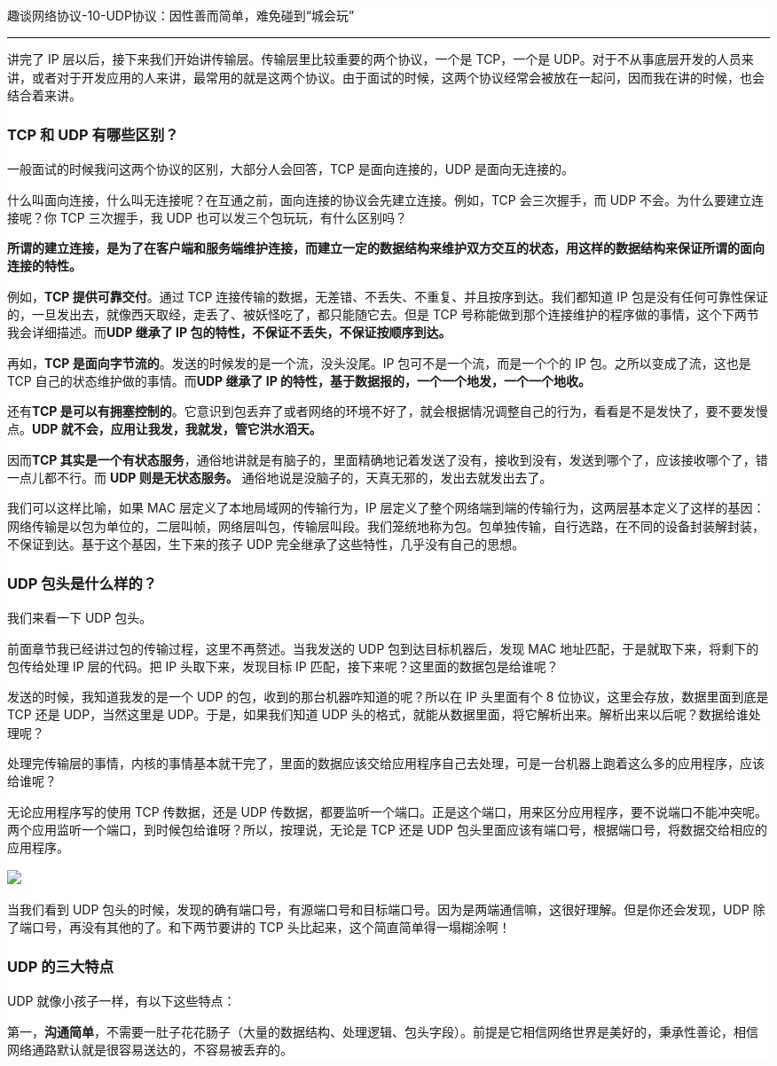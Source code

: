 趣谈网络协议-10-UDP协议：因性善而简单，难免碰到“城会玩”

--------------

讲完了 IP 层以后，接下来我们开始讲传输层。传输层里比较重要的两个协议，一个是 TCP，一个是 UDP。对于不从事底层开发的人员来讲，或者对于开发应用的人来讲，最常用的就是这两个协议。由于面试的时候，这两个协议经常会被放在一起问，因而我在讲的时候，也会结合着来讲。

### TCP 和 UDP 有哪些区别？

一般面试的时候我问这两个协议的区别，大部分人会回答，TCP 是面向连接的，UDP 是面向无连接的。

什么叫面向连接，什么叫无连接呢？在互通之前，面向连接的协议会先建立连接。例如，TCP 会三次握手，而 UDP 不会。为什么要建立连接呢？你 TCP 三次握手，我 UDP 也可以发三个包玩玩，有什么区别吗？

**所谓的建立连接，是为了在客户端和服务端维护连接，而建立一定的数据结构来维护双方交互的状态，用这样的数据结构来保证所谓的面向连接的特性。**

例如，**TCP 提供可靠交付**。通过 TCP 连接传输的数据，无差错、不丢失、不重复、并且按序到达。我们都知道 IP 包是没有任何可靠性保证的，一旦发出去，就像西天取经，走丢了、被妖怪吃了，都只能随它去。但是 TCP 号称能做到那个连接维护的程序做的事情，这个下两节我会详细描述。而**UDP 继承了 IP 包的特性，不保证不丢失，不保证按顺序到达。**

再如，**TCP 是面向字节流的**。发送的时候发的是一个流，没头没尾。IP 包可不是一个流，而是一个个的 IP 包。之所以变成了流，这也是 TCP 自己的状态维护做的事情。而**UDP 继承了 IP 的特性，基于数据报的，一个一个地发，一个一个地收。**

还有**TCP 是可以有拥塞控制的**。它意识到包丢弃了或者网络的环境不好了，就会根据情况调整自己的行为，看看是不是发快了，要不要发慢点。**UDP 就不会，应用让我发，我就发，管它洪水滔天。**

因而**TCP 其实是一个有状态服务**，通俗地讲就是有脑子的，里面精确地记着发送了没有，接收到没有，发送到哪个了，应该接收哪个了，错一点儿都不行。而 **UDP 则是无状态服务。** 通俗地说是没脑子的，天真无邪的，发出去就发出去了。

我们可以这样比喻，如果 MAC 层定义了本地局域网的传输行为，IP 层定义了整个网络端到端的传输行为，这两层基本定义了这样的基因：网络传输是以包为单位的，二层叫帧，网络层叫包，传输层叫段。我们笼统地称为包。包单独传输，自行选路，在不同的设备封装解封装，不保证到达。基于这个基因，生下来的孩子 UDP 完全继承了这些特性，几乎没有自己的思想。

### UDP 包头是什么样的？

我们来看一下 UDP 包头。

前面章节我已经讲过包的传输过程，这里不再赘述。当我发送的 UDP 包到达目标机器后，发现 MAC 地址匹配，于是就取下来，将剩下的包传给处理 IP 层的代码。把 IP 头取下来，发现目标 IP 匹配，接下来呢？这里面的数据包是给谁呢？

发送的时候，我知道我发的是一个 UDP 的包，收到的那台机器咋知道的呢？所以在 IP 头里面有个 8 位协议，这里会存放，数据里面到底是 TCP 还是 UDP，当然这里是 UDP。于是，如果我们知道 UDP 头的格式，就能从数据里面，将它解析出来。解析出来以后呢？数据给谁处理呢？

处理完传输层的事情，内核的事情基本就干完了，里面的数据应该交给应用程序自己去处理，可是一台机器上跑着这么多的应用程序，应该给谁呢？

无论应用程序写的使用 TCP 传数据，还是 UDP 传数据，都要监听一个端口。正是这个端口，用来区分应用程序，要不说端口不能冲突呢。两个应用监听一个端口，到时候包给谁呀？所以，按理说，无论是 TCP 还是 UDP 包头里面应该有端口号，根据端口号，将数据交给相应的应用程序。

![](images/NetworkProtocol-10-01.jg)

当我们看到 UDP 包头的时候，发现的确有端口号，有源端口号和目标端口号。因为是两端通信嘛，这很好理解。但是你还会发现，UDP 除了端口号，再没有其他的了。和下两节要讲的 TCP 头比起来，这个简直简单得一塌糊涂啊！



### UDP 的三大特点

UDP 就像小孩子一样，有以下这些特点：

第一，**沟通简单**，不需要一肚子花花肠子（大量的数据结构、处理逻辑、包头字段）。前提是它相信网络世界是美好的，秉承性善论，相信网络通路默认就是很容易送达的，不容易被丢弃的。


